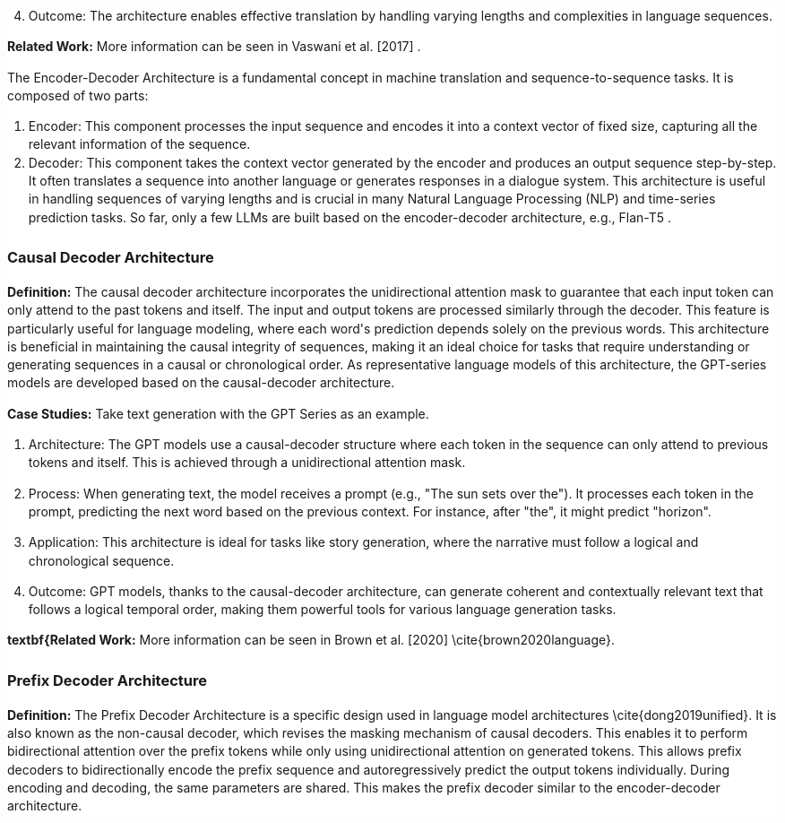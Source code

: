 4. Outcome: The architecture enables effective translation by handling varying lengths and complexities in language sequences.

**Related Work:** More information can be seen in Vaswani et al. [2017] <d-cite key="vaswani2017attention"></d-cite>. 

The Encoder-Decoder Architecture <d-cite key="vaswani2017attention"></d-cite> is a fundamental concept in machine translation and sequence-to-sequence tasks. It is composed of two parts:
1. Encoder: This component processes the input sequence and encodes it into a context vector of fixed size, capturing all the relevant information of the sequence.
2. Decoder: This component takes the context vector generated by the encoder and produces an output sequence step-by-step. It often translates a sequence into another language or generates responses in a dialogue system.
This architecture is useful in handling sequences of varying lengths and is crucial in many Natural Language Processing (NLP) and time-series prediction tasks. So far, only a few LLMs are built based on the encoder-decoder architecture, e.g., Flan-T5  <d-cite key="chung2022scaling"></d-cite>.

### Causal Decoder Architecture

**Definition:** The causal decoder architecture incorporates the unidirectional attention mask to guarantee that each input token can only attend to the past tokens and itself. The input and output tokens are processed similarly through the decoder. This feature is particularly useful for language modeling, where each word's prediction depends solely on the previous words. This architecture is beneficial in maintaining the causal integrity of sequences, making it an ideal choice for tasks that require understanding or generating sequences in a causal or chronological order.  As representative language models of this architecture, the GPT-series models are developed based on the causal-decoder architecture. 

**Case Studies:** Take text generation with the GPT Series as an example.

1. Architecture: The GPT models use a causal-decoder structure where each token in the sequence can only attend to previous tokens and itself. This is achieved through a unidirectional attention mask.

2. Process: When generating text, the model receives a prompt (e.g., "The sun sets over the"). It processes each token in the prompt, predicting the next word based on the previous context. For instance, after "the", it might predict "horizon".

3. Application: This architecture is ideal for tasks like story generation, where the narrative must follow a logical and chronological sequence.

4. Outcome: GPT models, thanks to the causal-decoder architecture, can generate coherent and contextually relevant text that follows a logical temporal order, making them powerful tools for various language generation tasks.

**textbf{Related Work:** More information can be seen in Brown et al. [2020] \cite{brown2020language}.

### Prefix Decoder Architecture

**Definition:** The Prefix Decoder Architecture is a specific design used in language model architectures \cite{dong2019unified}. It is also known as the non-causal decoder, which revises the masking mechanism of causal decoders. This enables it to perform bidirectional attention over the prefix tokens while only using unidirectional attention on generated tokens. This allows prefix decoders to bidirectionally encode the prefix sequence and autoregressively predict the output tokens individually. During encoding and decoding, the same parameters are shared. This makes the prefix decoder similar to the encoder-decoder architecture.


[arbitrary case-insensitive reference text]: https://www.mozilla.org
[1]: http://slashdot.org
[link text itself]: http://www.reddit.com
[logo]: https://github.com/adam-p/markdown-here/raw/master/src/common/images/icon48.png "Logo Title Text 2"